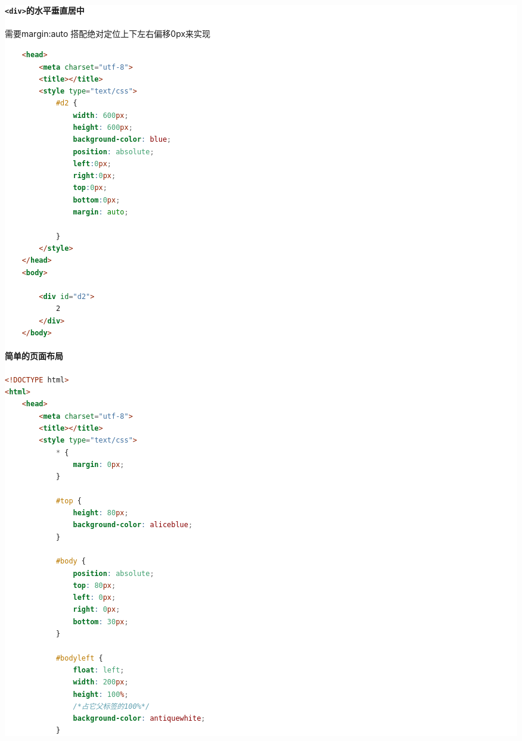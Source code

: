 #### `<div>`的水平垂直居中

需要margin:auto 搭配绝对定位上下左右偏移0px来实现

~~~html
	<head>
		<meta charset="utf-8">
		<title></title>
		<style type="text/css">
			#d2 {
				width: 600px;
				height: 600px;
				background-color: blue;
				position: absolute;
				left:0px;
				right:0px;
				top:0px;
				bottom:0px;
				margin: auto;

			}
		</style>
	</head>
	<body>

		<div id="d2">
			2
		</div>
	</body>
~~~

#### 简单的页面布局

~~~html
<!DOCTYPE html>
<html>
	<head>
		<meta charset="utf-8">
		<title></title>
		<style type="text/css">
			* {
				margin: 0px;
			}

			#top {
				height: 80px;
				background-color: aliceblue;
			}

			#body {
				position: absolute;
				top: 80px;
				left: 0px;
				right: 0px;
				bottom: 30px;
			}

			#bodyleft {
				float: left;
				width: 200px;
				height: 100%;
				/*占它父标签的100%*/
				background-color: antiquewhite;
			}

~~~